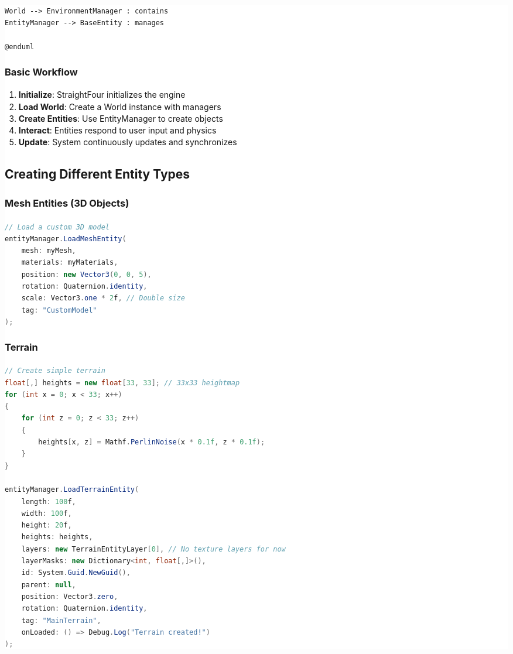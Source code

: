 ```plantuml
World --> EnvironmentManager : contains
EntityManager --> BaseEntity : manages

@enduml
```

### Basic Workflow

1. **Initialize**: StraightFour initializes the engine
2. **Load World**: Create a World instance with managers
3. **Create Entities**: Use EntityManager to create objects
4. **Interact**: Entities respond to user input and physics
5. **Update**: System continuously updates and synchronizes

## Creating Different Entity Types

### Mesh Entities (3D Objects)

```csharp
// Load a custom 3D model
entityManager.LoadMeshEntity(
    mesh: myMesh,
    materials: myMaterials,
    position: new Vector3(0, 0, 5),
    rotation: Quaternion.identity,
    scale: Vector3.one * 2f, // Double size
    tag: "CustomModel"
);
```

### Terrain

```csharp
// Create simple terrain
float[,] heights = new float[33, 33]; // 33x33 heightmap
for (int x = 0; x < 33; x++)
{
    for (int z = 0; z < 33; z++)
    {
        heights[x, z] = Mathf.PerlinNoise(x * 0.1f, z * 0.1f);
    }
}

entityManager.LoadTerrainEntity(
    length: 100f,
    width: 100f,
    height: 20f,
    heights: heights,
    layers: new TerrainEntityLayer[0], // No texture layers for now
    layerMasks: new Dictionary<int, float[,]>(),
    id: System.Guid.NewGuid(),
    parent: null,
    position: Vector3.zero,
    rotation: Quaternion.identity,
    tag: "MainTerrain",
    onLoaded: () => Debug.Log("Terrain created!")
);
```
